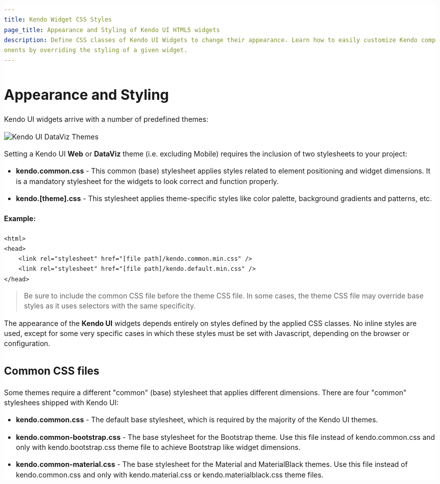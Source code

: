 ```yaml
---
title: Kendo Widget CSS Styles
page_title: Appearance and Styling of Kendo UI HTML5 widgets
description: Define CSS classes of Kendo UI Widgets to change their appearance. Learn how to easily customize Kendo components by overriding the styling of a given widget.
---
```


# Appearance and Styling

Kendo UI widgets arrive with a number of predefined themes:

![Kendo UI DataViz Themes](/web/web-themes.png)


Setting a Kendo UI **Web** or **DataViz** theme (i.e. excluding Mobile) requires the inclusion of two stylesheets to your project:

* **kendo.common.css** - This common (base) stylesheet applies styles related to element positioning and widget dimensions. It is a mandatory stylesheet for the widgets to look correct and function properly.

* **kendo.[theme].css** - This stylesheet applies theme-specific styles like color palette, background gradients and patterns, etc.

#### Example:
    <html>
    <head>
        <link rel="stylesheet" href="[file path]/kendo.common.min.css" />
        <link rel="stylesheet" href="[file path]/kendo.default.min.css" />
    </head>

> Be sure to include the common CSS file before the theme CSS file. In some cases, the theme CSS file may override base styles as it uses selectors with the same specificity.

The appearance of the **Kendo UI** widgets depends entirely on styles defined by the applied CSS classes.
No inline styles are used, except for some very specific cases in which these styles must be set with Javascript, depending on the browser or configuration.

## Common CSS files

Some themes require a different "common" (base) stylesheet that applies different dimensions. There are four "common" styleshees shipped with Kendo UI:

* **kendo.common.css** - The default base stylesheet, which is required by the majority of the Kendo UI themes.

* **kendo.common-bootstrap.css** - The base stylesheet for the Bootstrap theme. Use this file instead of kendo.common.css and only with kendo.bootstrap.css theme file to achieve Bootstrap like widget dimensions.

* **kendo.common-material.css** - The base stylesheet for the Material and MaterialBlack themes. Use this file instead of kendo.common.css and only with kendo.material.css or kendo.materialblack.css theme files.
